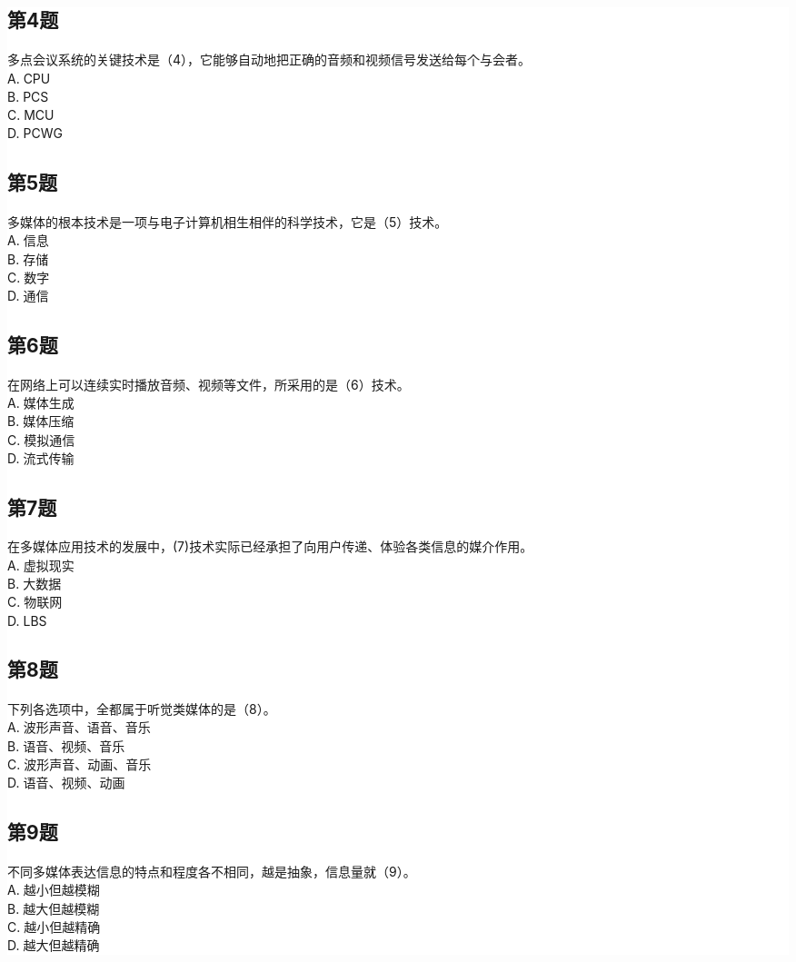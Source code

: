 
## 第4题 ##

多点会议系统的关键技术是（4），它能够自动地把正确的音频和视频信号发送给每个与会者。  
A. CPU  
B. PCS  
C. MCU  
D. PCWG  


## 第5题 ##

多媒体的根本技术是一项与电子计算机相生相伴的科学技术，它是（5）技术。  
A. 信息  
B. 存储  
C. 数字  
D. 通信  


## 第6题 ##

在网络上可以连续实时播放音频、视频等文件，所采用的是（6）技术。  
A. 媒体生成  
B. 媒体压缩  
C. 模拟通信  
D. 流式传输  


## 第7题 ##

在多媒体应用技术的发展中，(7)技术实际已经承担了向用户传递、体验各类信息的媒介作用。  
A. 虚拟现实  
B. 大数据  
C. 物联网  
D. LBS  


## 第8题 ##

下列各选项中，全都属于听觉类媒体的是（8）。  
A. 波形声音、语音、音乐  
B. 语音、视频、音乐  
C. 波形声音、动画、音乐  
D. 语音、视频、动画  


## 第9题 ##

不同多媒体表达信息的特点和程度各不相同，越是抽象，信息量就（9）。  
A. 越小但越模糊  
B. 越大但越模糊  
C. 越小但越精确  
D. 越大但越精确  
